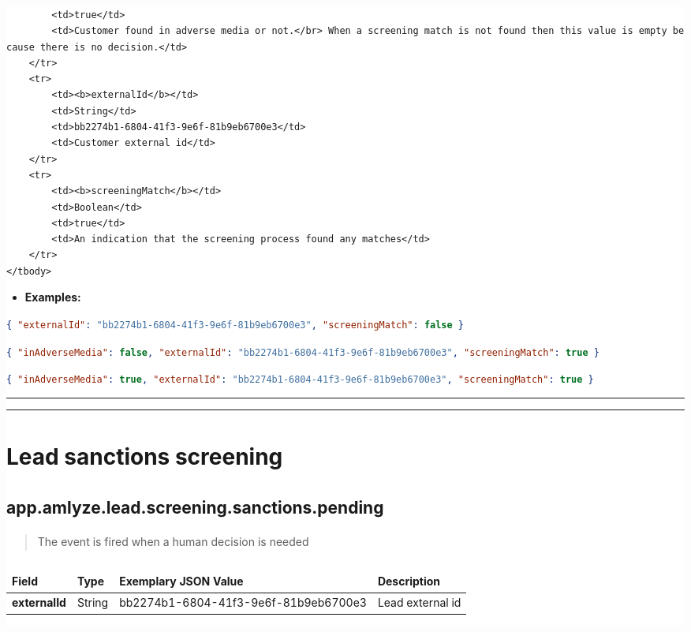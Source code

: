             <td>true</td>
            <td>Customer found in adverse media or not.</br> When a screening match is not found then this value is empty because there is no decision.</td>
        </tr>
        <tr>
            <td><b>externalId</b></td>
            <td>String</td>
            <td>bb2274b1-6804-41f3-9e6f-81b9eb6700e3</td>
            <td>Customer external id</td>
        </tr>
        <tr>
            <td><b>screeningMatch</b></td>
            <td>Boolean</td>
            <td>true</td>
            <td>An indication that the screening process found any matches</td>
        </tr>
    </tbody>
<table>

* **Examples:**

```json
{ "externalId": "bb2274b1-6804-41f3-9e6f-81b9eb6700e3", "screeningMatch": false }
```
```json
{ "inAdverseMedia": false, "externalId": "bb2274b1-6804-41f3-9e6f-81b9eb6700e3", "screeningMatch": true }
```
```json
{ "inAdverseMedia": true, "externalId": "bb2274b1-6804-41f3-9e6f-81b9eb6700e3", "screeningMatch": true }
```

---
---

# Lead sanctions screening
## app.amlyze.lead.screening.sanctions.pending
> The event is fired when a human decision is needed

<table>
    <thead>
        <tr>
            <td><b>Field</b></td>
            <td><b>Type</b></td>
            <td><b>Exemplary JSON Value</b></td>
            <td><b>Description</b></td>
        </tr>
    </thead>
    <tbody>
        <tr>
            <td><b>externalId</b></td>
            <td>String</td>
            <td>bb2274b1-6804-41f3-9e6f-81b9eb6700e3</td>
            <td>Lead external id</td>
        </tr>
    </tbody>
<table>
